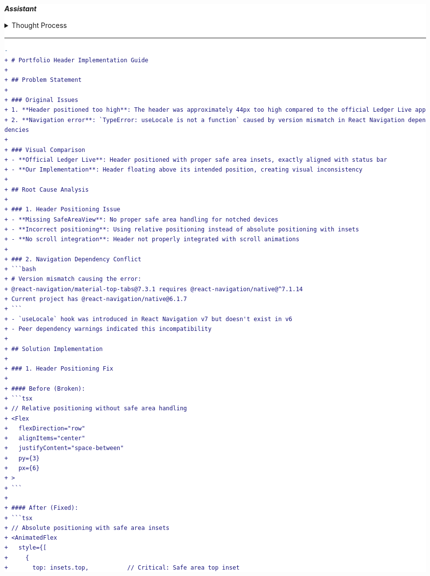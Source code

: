 
_**Assistant**_

<think><details><summary>Thought Process</summary></details></think>

---

```diff
- 
+ # Portfolio Header Implementation Guide
+ 
+ ## Problem Statement
+ 
+ ### Original Issues
+ 1. **Header positioned too high**: The header was approximately 44px too high compared to the official Ledger Live app
+ 2. **Navigation error**: `TypeError: useLocale is not a function` caused by version mismatch in React Navigation dependencies
+ 
+ ### Visual Comparison
+ - **Official Ledger Live**: Header positioned with proper safe area insets, exactly aligned with status bar
+ - **Our Implementation**: Header floating above its intended position, creating visual inconsistency
+ 
+ ## Root Cause Analysis
+ 
+ ### 1. Header Positioning Issue
+ - **Missing SafeAreaView**: No proper safe area handling for notched devices
+ - **Incorrect positioning**: Using relative positioning instead of absolute positioning with insets
+ - **No scroll integration**: Header not properly integrated with scroll animations
+ 
+ ### 2. Navigation Dependency Conflict
+ ```bash
+ # Version mismatch causing the error:
+ @react-navigation/material-top-tabs@7.3.1 requires @react-navigation/native@^7.1.14
+ Current project has @react-navigation/native@6.1.7
+ ```
+ - `useLocale` hook was introduced in React Navigation v7 but doesn't exist in v6
+ - Peer dependency warnings indicated this incompatibility
+ 
+ ## Solution Implementation
+ 
+ ### 1. Header Positioning Fix
+ 
+ #### Before (Broken):
+ ```tsx
+ // Relative positioning without safe area handling
+ <Flex 
+   flexDirection="row" 
+   alignItems="center" 
+   justifyContent="space-between" 
+   py={3}
+   px={6}
+ >
+ ```
+ 
+ #### After (Fixed):
+ ```tsx
+ // Absolute positioning with safe area insets
+ <AnimatedFlex
+   style={[
+     {
+       top: insets.top,           // Critical: Safe area top inset
```